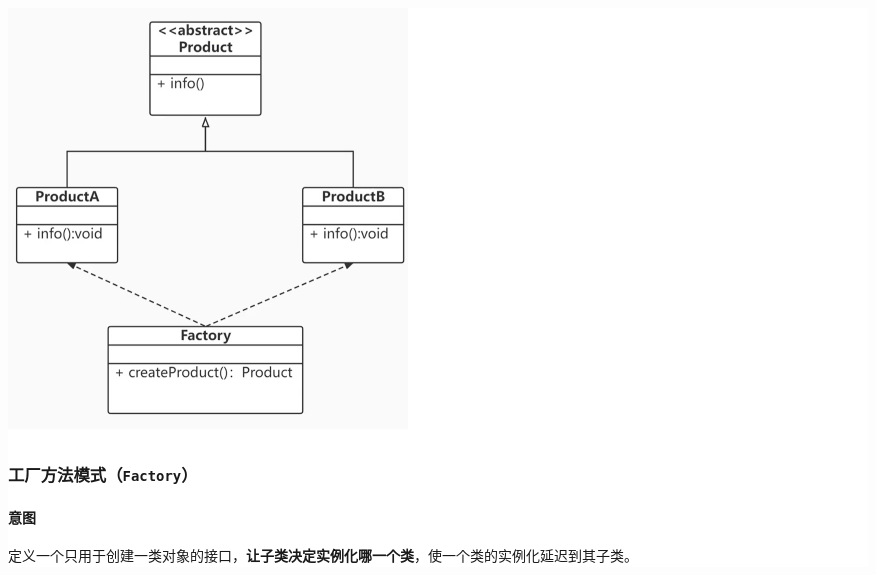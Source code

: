 <img src="step10-4分题-设计模式.assets/image-20230508205507237.png" alt="image-20230508205507237" style="zoom:50%;" />



### 工厂方法模式（`Factory`）

#### 意图

​		定义一个只用于创建一类对象的接口，**让子类决定实例化哪一个类**，使一个类的实例化延迟到其子类。
